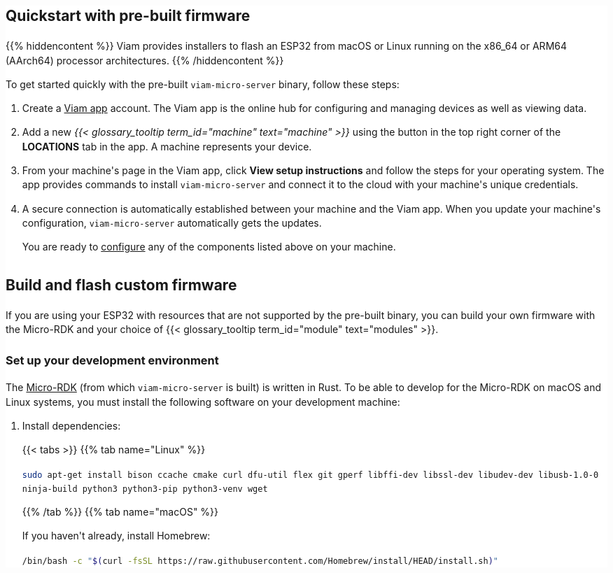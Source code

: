 ## Quickstart with pre-built firmware

{{% hiddencontent %}}
Viam provides installers to flash an ESP32 from macOS or Linux running on the x86_64 or ARM64 (AArch64) processor architectures.
{{% /hiddencontent %}}

To get started quickly with the pre-built `viam-micro-server` binary, follow these steps:

1. Create a [Viam app](https://app.viam.com) account.
   The Viam app is the online hub for configuring and managing devices as well as viewing data.

1. Add a new _{{< glossary_tooltip term_id="machine" text="machine" >}}_ using the button in the top right corner of the **LOCATIONS** tab in the app.
   A machine represents your device.

1. From your machine's page in the Viam app, click **View setup instructions** and follow the steps for your operating system.
   The app provides commands to install `viam-micro-server` and connect it to the cloud with your machine's unique credentials.

1. A secure connection is automatically established between your machine and the Viam app.
   When you update your machine's configuration, `viam-micro-server` automatically gets the updates.

   You are ready to [configure](/operate/get-started/supported-hardware/) any of the components listed above on your machine.

## Build and flash custom firmware

If you are using your ESP32 with resources that are not supported by the pre-built binary, you can build your own firmware with the Micro-RDK and your choice of {{< glossary_tooltip term_id="module" text="modules" >}}.

### Set up your development environment

The [Micro-RDK](https://github.com/viamrobotics/micro-rdk) (from which `viam-micro-server` is built) is written in Rust.
To be able to develop for the Micro-RDK on macOS and Linux systems, you must install the following software on your development machine:

1. Install dependencies:

   {{< tabs >}}
   {{% tab name="Linux" %}}

   ```sh { class="command-line" data-prompt="$"}
   sudo apt-get install bison ccache cmake curl dfu-util flex git gperf libffi-dev libssl-dev libudev-dev libusb-1.0-0 ninja-build python3 python3-pip python3-venv wget
   ```

   {{% /tab %}}
   {{% tab name="macOS" %}}

   If you haven't already, install Homebrew:

   ```sh { class="command-line" data-prompt="$"}
   /bin/bash -c "$(curl -fsSL https://raw.githubusercontent.com/Homebrew/install/HEAD/install.sh)"
   ```

